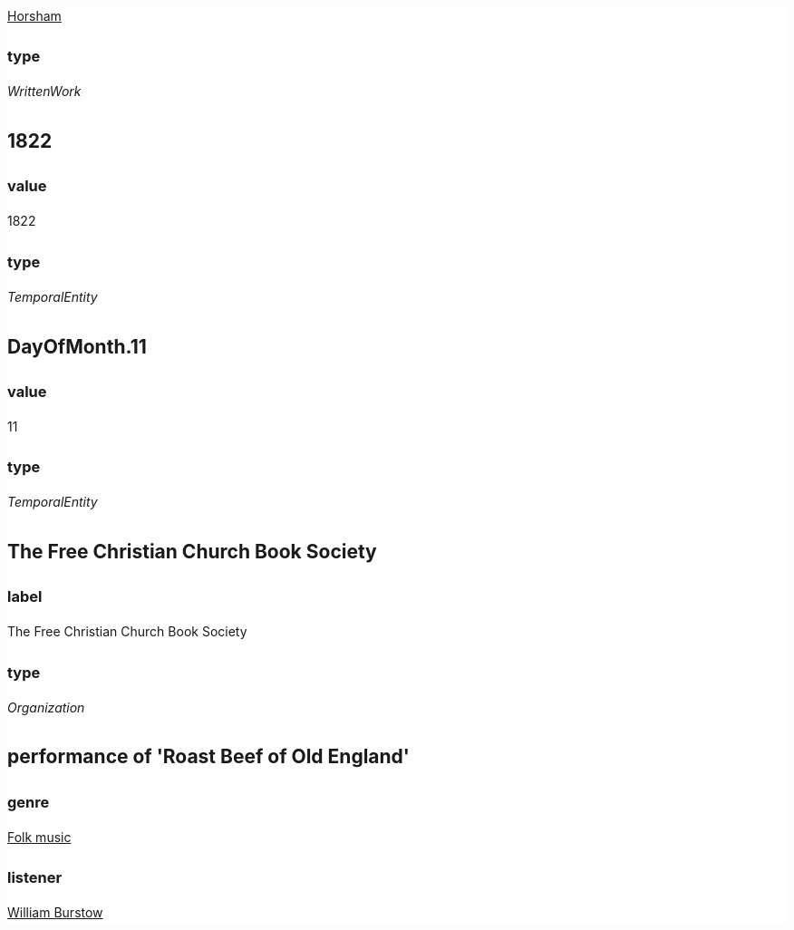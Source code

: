 
[Horsham](#Horsham)

### type


*WrittenWork*

## 1822

### value


1822

### type


*TemporalEntity*

## DayOfMonth.11

### value


11

### type


*TemporalEntity*

## The Free Christian Church Book Society

### label


The Free Christian Church Book Society

### type


*Organization*

## performance of 'Roast Beef of Old England'

### genre


[Folk music](#Folk-music)

### listener


[William Burstow](#William-Burstow)
